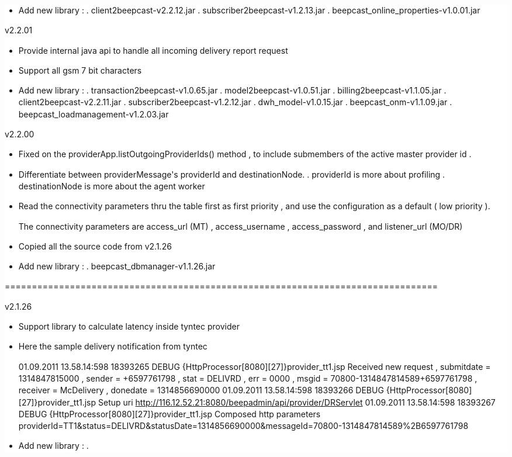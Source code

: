 - Add new library :
  . client2beepcast-v2.2.12.jar
  . subscriber2beepcast-v1.2.13.jar
  . beepcast_online_properties-v1.0.01.jar

v2.2.01

- Provide internal java api to handle all incoming delivery report request

- Support all gsm 7 bit characters 

- Add new library :
  . transaction2beepcast-v1.0.65.jar
  . model2beepcast-v1.0.51.jar
  . billing2beepcast-v1.1.05.jar
  . client2beepcast-v2.2.11.jar
  . subscriber2beepcast-v1.2.12.jar
  . dwh_model-v1.0.15.jar
  . beepcast_onm-v1.1.09.jar
  . beepcast_loadmanagement-v1.2.03.jar

v2.2.00

- Fixed on the providerApp.listOutgoingProviderIds() method , to include submembers
  of the active master provider id .

- Differentiate between providerMessage's providerId and destinationNode.
  . providerId is more about profiling
  . destinationNode is more about the agent worker
  
- Read the connectivity parameters thru the table first as first priority 
  , and use the configuration as a default ( low priority ).
  
  The connectivity parameters are access_url (MT) , access_username , access_password
  , and listener_url (MO/DR)

- Copied all the source code from v2.1.26

- Add new library :
  . beepcast_dbmanager-v1.1.26.jar

================================================================================

v2.1.26

- Support library to calculate latency inside tyntec provider

- Here the sample delivery notification from tyntec

    01.09.2011 13.58.14:598 18393265 DEBUG   {HttpProcessor[8080][27]}provider_tt1.jsp Received new request , submitdate = 1314847815000 , sender = +6597761798 , stat = DELIVRD , err = 0000 , msgid = 70800-1314847814589+6597761798 , receiver = McDelivery , donedate = 1314856690000
    01.09.2011 13.58.14:598 18393266 DEBUG   {HttpProcessor[8080][27]}provider_tt1.jsp Setup uri http://116.12.52.21:8080/beepadmin/api/provider/DRServlet
    01.09.2011 13.58.14:598 18393267 DEBUG   {HttpProcessor[8080][27]}provider_tt1.jsp Composed http parameters providerId=TT1&status=DELIVRD&statusDate=1314856690000&messageId=70800-1314847814589%2B6597761798

- Add new library :
  . 
